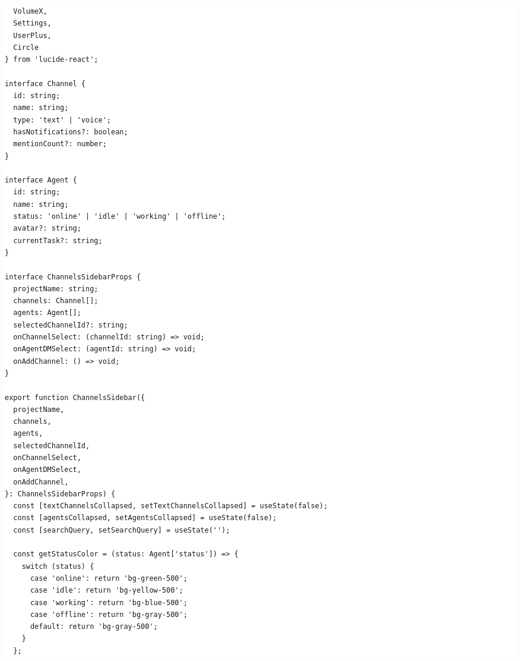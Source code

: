       VolumeX,
      Settings,
      UserPlus,
      Circle
    } from 'lucide-react';

    interface Channel {
      id: string;
      name: string;
      type: 'text' | 'voice';
      hasNotifications?: boolean;
      mentionCount?: number;
    }

    interface Agent {
      id: string;
      name: string;
      status: 'online' | 'idle' | 'working' | 'offline';
      avatar?: string;
      currentTask?: string;
    }

    interface ChannelsSidebarProps {
      projectName: string;
      channels: Channel[];
      agents: Agent[];
      selectedChannelId?: string;
      onChannelSelect: (channelId: string) => void;
      onAgentDMSelect: (agentId: string) => void;
      onAddChannel: () => void;
    }

    export function ChannelsSidebar({
      projectName,
      channels,
      agents,
      selectedChannelId,
      onChannelSelect,
      onAgentDMSelect,
      onAddChannel,
    }: ChannelsSidebarProps) {
      const [textChannelsCollapsed, setTextChannelsCollapsed] = useState(false);
      const [agentsCollapsed, setAgentsCollapsed] = useState(false);
      const [searchQuery, setSearchQuery] = useState('');

      const getStatusColor = (status: Agent['status']) => {
        switch (status) {
          case 'online': return 'bg-green-500';
          case 'idle': return 'bg-yellow-500';
          case 'working': return 'bg-blue-500';
          case 'offline': return 'bg-gray-500';
          default: return 'bg-gray-500';
        }
      };
